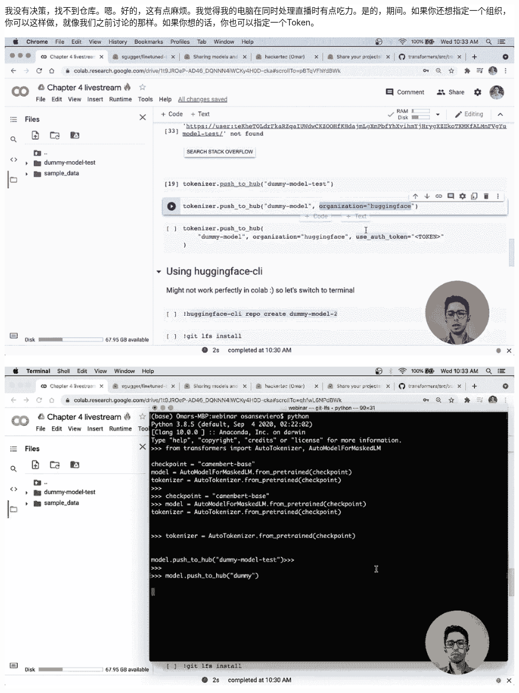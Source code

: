 我没有决策，找不到仓库。嗯。好的，这有点麻烦。我觉得我的电脑在同时处理直播时有点吃力。是的，期间。如果你还想指定一个组织，你可以这样做，就像我们之前讨论的那样。如果你想的话，你也可以指定一个Token。

![](img/c09cf1ac6e21d36580a79d639f204d72_33.png)

![](img/c09cf1ac6e21d36580a79d639f204d72_34.png)
